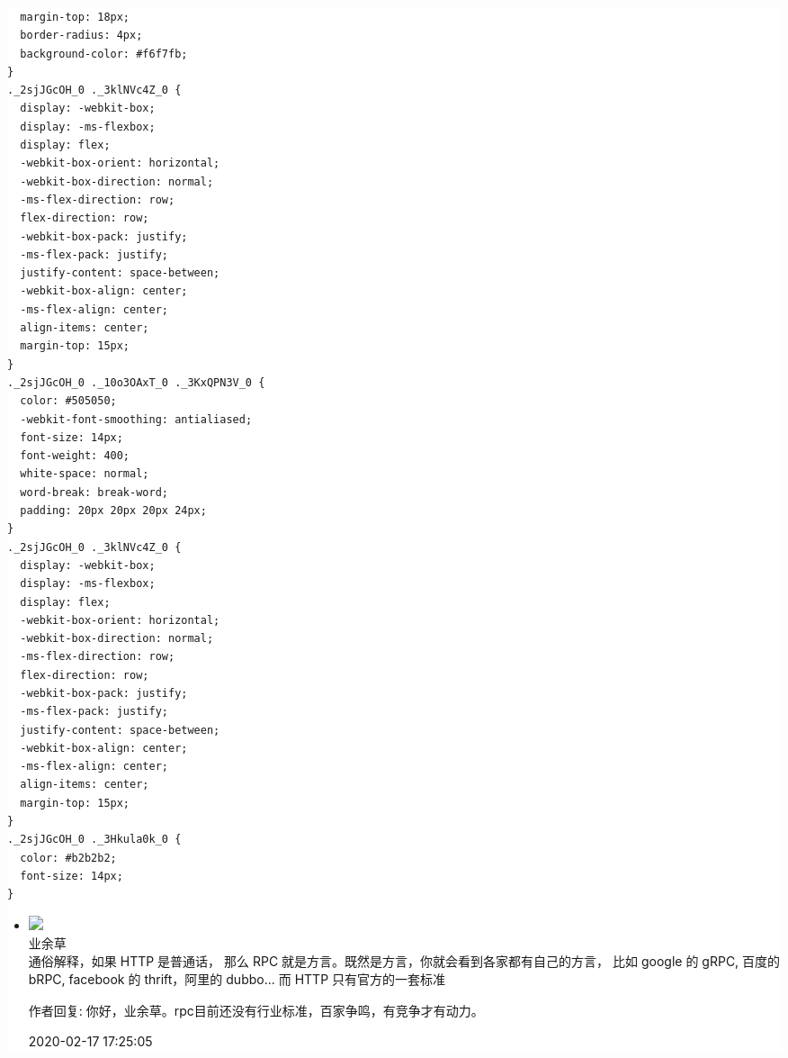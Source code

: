       margin-top: 18px;
      border-radius: 4px;
      background-color: #f6f7fb;
    }
    ._2sjJGcOH_0 ._3klNVc4Z_0 {
      display: -webkit-box;
      display: -ms-flexbox;
      display: flex;
      -webkit-box-orient: horizontal;
      -webkit-box-direction: normal;
      -ms-flex-direction: row;
      flex-direction: row;
      -webkit-box-pack: justify;
      -ms-flex-pack: justify;
      justify-content: space-between;
      -webkit-box-align: center;
      -ms-flex-align: center;
      align-items: center;
      margin-top: 15px;
    }
    ._2sjJGcOH_0 ._10o3OAxT_0 ._3KxQPN3V_0 {
      color: #505050;
      -webkit-font-smoothing: antialiased;
      font-size: 14px;
      font-weight: 400;
      white-space: normal;
      word-break: break-word;
      padding: 20px 20px 20px 24px;
    }
    ._2sjJGcOH_0 ._3klNVc4Z_0 {
      display: -webkit-box;
      display: -ms-flexbox;
      display: flex;
      -webkit-box-orient: horizontal;
      -webkit-box-direction: normal;
      -ms-flex-direction: row;
      flex-direction: row;
      -webkit-box-pack: justify;
      -ms-flex-pack: justify;
      justify-content: space-between;
      -webkit-box-align: center;
      -ms-flex-align: center;
      align-items: center;
      margin-top: 15px;
    }
    ._2sjJGcOH_0 ._3Hkula0k_0 {
      color: #b2b2b2;
      font-size: 14px;
    }
</style><ul><li>
<div class="_2sjJGcOH_0"><img src="https://static001.geekbang.org/account/avatar/00/11/30/8a/b5ca7286.jpg"
  class="_3FLYR4bF_0">
<div class="_36ChpWj4_0">
  <div class="_2zFoi7sd_0"><span>业余草</span>
  </div>
  <div class="_2_QraFYR_0">通俗解释，如果 HTTP 是普通话， 那么 RPC 就是方言。既然是方言，你就会看到各家都有自己的方言， 比如 google 的 gRPC, 百度的 bRPC, facebook 的 thrift，阿里的 dubbo... 而 HTTP 只有官方的一套标准</div>
  <div class="_10o3OAxT_0">
    <p class="_3KxQPN3V_0">作者回复: 你好，业余草。rpc目前还没有行业标准，百家争鸣，有竞争才有动力。</p>
  </div>
  <div class="_3klNVc4Z_0">
    <div class="_3Hkula0k_0">2020-02-17 17:25:05</div>
  </div>